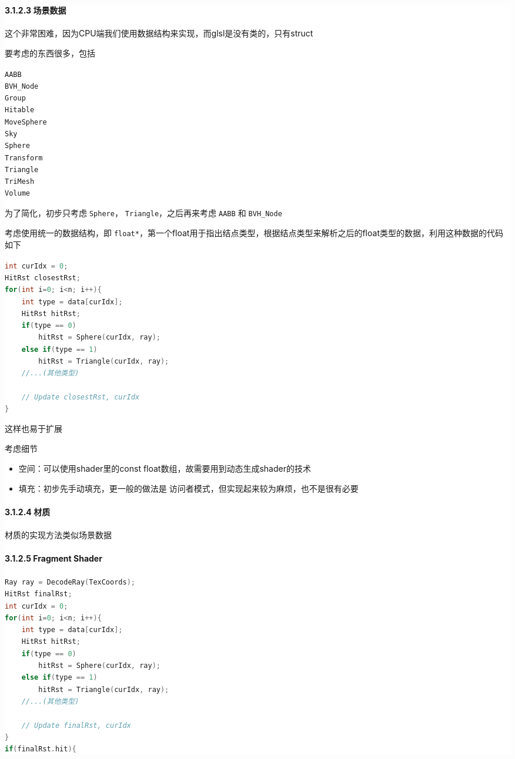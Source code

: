 #### 3.1.2.3 场景数据

这个非常困难，因为CPU端我们使用数据结构来实现，而glsl是没有类的，只有struct

要考虑的东西很多，包括

```
AABB
BVH_Node
Group
Hitable
MoveSphere
Sky
Sphere
Transform
Triangle
TriMesh
Volume
```

为了简化，初步只考虑 `Sphere`， `Triangle`，之后再来考虑 `AABB` 和 `BVH_Node`

考虑使用统一的数据结构，即 `float*`，第一个float用于指出结点类型，根据结点类型来解析之后的float类型的数据，利用这种数据的代码如下

```c++
int curIdx = 0;
HitRst closestRst;
for(int i=0; i<n; i++){
    int type = data[curIdx];
    HitRst hitRst;
    if(type == 0)
        hitRst = Sphere(curIdx, ray);
    else if(type == 1)
        hitRst = Triangle(curIdx, ray);
    //...(其他类型)
    
    // Update closestRst, curIdx
}
```

这样也易于扩展

考虑细节

- 空间：可以使用shader里的const float数组，故需要用到动态生成shader的技术

- 填充：初步先手动填充，更一般的做法是 访问者模式，但实现起来较为麻烦，也不是很有必要

#### 3.1.2.4 材质

材质的实现方法类似场景数据

#### 3.1.2.5 Fragment Shader

```c++
Ray ray = DecodeRay(TexCoords);
HitRst finalRst;
int curIdx = 0;
for(int i=0; i<n; i++){
    int type = data[curIdx];
    HitRst hitRst;
    if(type == 0)
        hitRst = Sphere(curIdx, ray);
    else if(type == 1)
        hitRst = Triangle(curIdx, ray);
    //...(其他类型)
    
    // Update finalRst, curIdx
}
if(finalRst.hit){
```